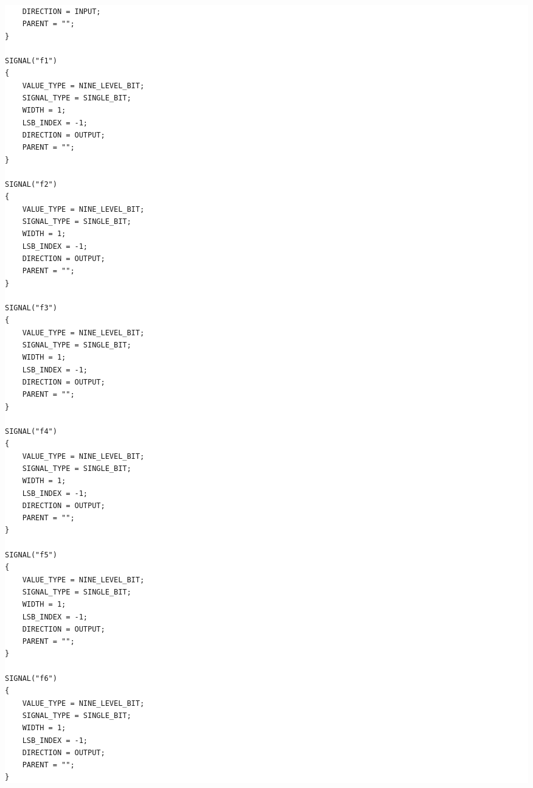 ```
	DIRECTION = INPUT;
	PARENT = "";
}

SIGNAL("f1")
{
	VALUE_TYPE = NINE_LEVEL_BIT;
	SIGNAL_TYPE = SINGLE_BIT;
	WIDTH = 1;
	LSB_INDEX = -1;
	DIRECTION = OUTPUT;
	PARENT = "";
}

SIGNAL("f2")
{
	VALUE_TYPE = NINE_LEVEL_BIT;
	SIGNAL_TYPE = SINGLE_BIT;
	WIDTH = 1;
	LSB_INDEX = -1;
	DIRECTION = OUTPUT;
	PARENT = "";
}

SIGNAL("f3")
{
	VALUE_TYPE = NINE_LEVEL_BIT;
	SIGNAL_TYPE = SINGLE_BIT;
	WIDTH = 1;
	LSB_INDEX = -1;
	DIRECTION = OUTPUT;
	PARENT = "";
}

SIGNAL("f4")
{
	VALUE_TYPE = NINE_LEVEL_BIT;
	SIGNAL_TYPE = SINGLE_BIT;
	WIDTH = 1;
	LSB_INDEX = -1;
	DIRECTION = OUTPUT;
	PARENT = "";
}

SIGNAL("f5")
{
	VALUE_TYPE = NINE_LEVEL_BIT;
	SIGNAL_TYPE = SINGLE_BIT;
	WIDTH = 1;
	LSB_INDEX = -1;
	DIRECTION = OUTPUT;
	PARENT = "";
}

SIGNAL("f6")
{
	VALUE_TYPE = NINE_LEVEL_BIT;
	SIGNAL_TYPE = SINGLE_BIT;
	WIDTH = 1;
	LSB_INDEX = -1;
	DIRECTION = OUTPUT;
	PARENT = "";
}
```